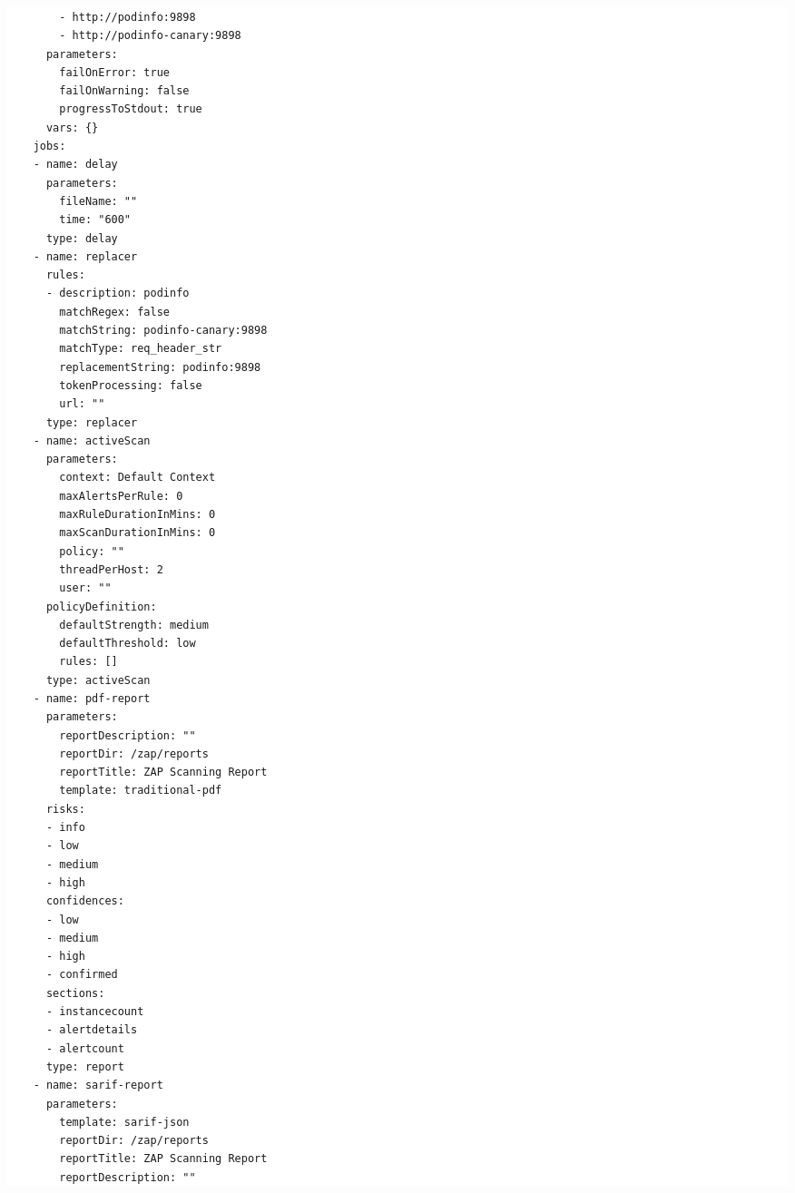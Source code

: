 			- http://podinfo:9898
			- http://podinfo-canary:9898
		  parameters:
			failOnError: true
			failOnWarning: false
			progressToStdout: true
		  vars: {}
		jobs:
		- name: delay
		  parameters:
			fileName: ""
			time: "600"
		  type: delay
		- name: replacer
		  rules:
		  - description: podinfo
			matchRegex: false
			matchString: podinfo-canary:9898
			matchType: req_header_str
			replacementString: podinfo:9898
			tokenProcessing: false
			url: ""
		  type: replacer
		- name: activeScan
		  parameters:
			context: Default Context
			maxAlertsPerRule: 0
			maxRuleDurationInMins: 0
			maxScanDurationInMins: 0
			policy: ""
			threadPerHost: 2
			user: ""
		  policyDefinition:
			defaultStrength: medium
			defaultThreshold: low
			rules: []
		  type: activeScan
		- name: pdf-report
		  parameters:
			reportDescription: ""
			reportDir: /zap/reports
			reportTitle: ZAP Scanning Report
			template: traditional-pdf
		  risks:
		  - info
		  - low
		  - medium
		  - high
		  confidences:
		  - low
		  - medium
		  - high
		  - confirmed
		  sections:
		  - instancecount
		  - alertdetails
		  - alertcount
		  type: report
		- name: sarif-report
		  parameters:
			template: sarif-json
			reportDir: /zap/reports
			reportTitle: ZAP Scanning Report
			reportDescription: ""